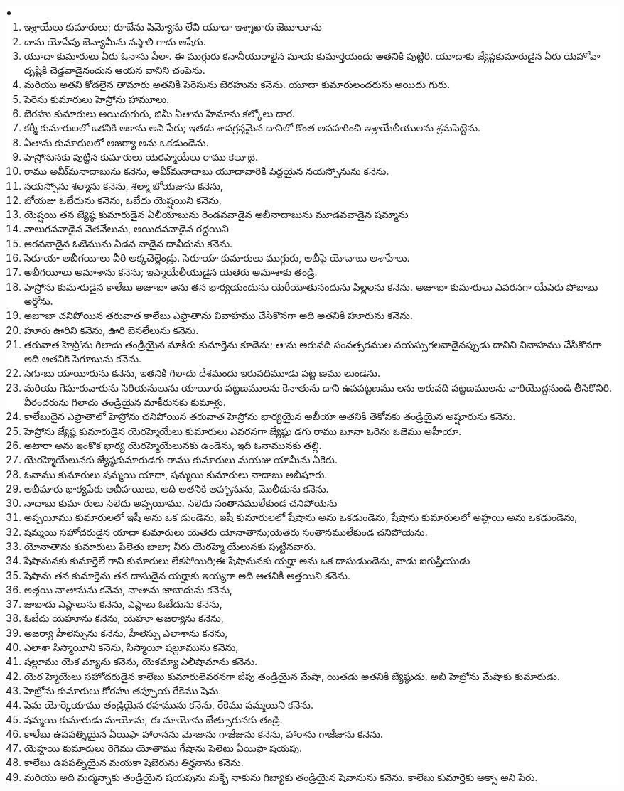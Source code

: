   </li>
  <li>
    <ol>
      <li>ఇశ్రాయేలు కుమారులు; రూబేను షిమ్యోను లేవి యూదా ఇశ్శాఖారు జెబూలూను</li>
      <li>దాను యోసేపు బెన్యామీను నఫ్తాలి గాదు ఆషేరు.</li>
      <li>యూదా కుమారులు ఏరు ఓనాను షేలా. ఈ ముగ్గురు కనానీయురాలైన షూయ కుమార్తెయందు అతనికి పుట్టిరి. యూదాకు జ్యేష్ఠకుమారుడైన ఏరు యెహోవా దృష్టికి చెడ్డవాడైనందున ఆయన వానిని చంపెను.</li>
      <li>మరియు అతని కోడలైన తామారు అతనికి పెరెసును జెరహును కనెను. యూదా కుమారులందరును అయిదు గురు.</li>
      <li>పెరెసు కుమారులు హెస్రోను హామూలు.</li>
      <li>జెరహు కుమారులు అయిదుగురు, జిమీ ఏతాను హేమాను కల్కోలు దార.</li>
      <li>కర్మీ కుమారులలో ఒకనికి ఆకాను అని పేరు; ఇతడు శాపగ్రస్తమైన దానిలో కొంత అపహరించి ఇశ్రాయేలీయులను శ్రమపెట్టెను.</li>
      <li>ఏతాను కుమారులలో అజర్యా అను ఒకడుండెను.</li>
      <li>హెస్రోనునకు పుట్టిన కుమారులు యెరహ్మెయేలు రాము కెలూబై.</li>
      <li>రాము అమీ్మనాదాబును కనెను, అమీ్మనాదాబు యూదావారికి పెద్దయైన నయస్సోనును కనెను.</li>
      <li>నయస్సోను శల్మాను కనెను, శల్మా బోయజును కనెను,</li>
      <li>బోయజు ఓబేదును కనెను, ఓబేదు యెష్షయిని కనెను,</li>
      <li>యెష్షయి తన జ్యేష్ఠ కుమారుడైన ఏలీయాబును రెండవవాడైన అబీనాదాబును మూడవవాడైన షమ్మాను</li>
      <li>నాలుగవవాడైన నెతనేలును, అయిదవవాడైన రద్దయిని</li>
      <li>ఆరవవాడైన ఓజెమును ఏడవ వాడైన దావీదును కనెను.</li>
      <li>సెరూయా అబీగయీలు వీరి అక్కచెల్లెండ్రు. సెరూయా కుమారులు ముగ్గురు, అబీషై యోవాబు అశాహేలు.</li>
      <li>అబీగయీలు అమాశాను కనెను; ఇష్మాయేలీయుడైన యెతెరు అమాశాకు తండ్రి.</li>
      <li>హెస్రోను కుమారుడైన కాలేబు అజూబా అను తన భార్యయందును యెరీయోతునందును పిల్లలను కనెను. అజూబా కుమారులు ఎవరనగా యేషెరు షోబాబు అర్దోను.</li>
      <li>అజూబా చనిపోయిన తరువాత కాలేబు ఎఫ్రాతాను వివాహము చేసికొనగా అది అతనికి హూరును కనెను.</li>
      <li>హూరు  ఊరిని  కనెను,  ఊరి బెసలేలును కనెను.</li>
      <li>తరువాత హెస్రోను గిలాదు తండ్రియైన మాకీరు కుమార్తెను కూడెను; తాను అరువది సంవత్సరముల వయస్సుగలవాడైనప్పుడు దానిని వివాహము చేసికొనగా అది అతనికి సెగూబును కనెను.</li>
      <li>సెగూబు యాయీరును కనెను, ఇతనికి గిలాదు దేశమందు ఇరువదిమూడు పట్ట ణము లుండెను.</li>
      <li>మరియు గెషూరువారును సిరియనులును యాయీరు పట్టణములను కెనాతును దాని ఉపపట్టణము లను అరువది పట్టణములను వారియొద్దనుండి తీసికొనిరి. వీరందరును గిలాదు తండ్రియైన మాకీరునకు కుమాళ్లు.</li>
      <li>కాలేబుదైన ఎఫ్రాతాలో హెస్రోను చనిపోయిన తరువాత హెస్రోను భార్యయైన అబీయా అతనికి తెకోవకు తండ్రియైన అష్షూరును కనెను.</li>
      <li>హెస్రోను జ్యేష్ఠ కుమారుడైన యెరహ్మెయేలు కుమారులు ఎవరనగా జ్యేష్ఠు డగు రాము బూనా ఓరెను ఓజెము అహీయా.</li>
      <li>అటారా అను ఇంకొక భార్య యెరహ్మెయేలునకు ఉండెను, ఇది ఓనామునకు తల్లి.</li>
      <li>యెరహ్మెయేలునకు  జ్యేష్ఠకుమారుడగు రాము కుమారులు మయజు యామీను ఏకెరు.</li>
      <li>ఓనాము కుమారులు షమ్మయి యాదా, షమ్మయి కుమారులు నాదాబు అబీషూరు.</li>
      <li>అబీషూరు భార్యపేరు అబీహయిలు, అది అతనికి అహ్బానును, మొలీదును కనెను.</li>
      <li>నాదాబు కుమా రులు సెలెదు అప్పయీము. సెలెదు సంతానములేకుండ చనిపోయెను</li>
      <li>అప్పయీము కుమారులలో ఇషీ అను ఒక డుండెను, ఇషీ కుమారులలో షేషాను అను ఒకడుండెను, షేషాను కుమారులలో అహ్లయి అను ఒకడుండెను,</li>
      <li>షమ్మయి సహోదరుడైన యాదా కుమారులు యెతెరు యోనాతాను;యెతెరు సంతానములేకుండ చనిపోయెను.</li>
      <li>యోనాతాను కుమారులు పేలెతు జాజా; వీరు యెరహ్మె యేలునకు పుట్టినవారు.</li>
      <li>షేషానునకు కుమార్తెలే గాని కుమారులు లేకపోయిరి;ఈ షేషానునకు యర్హా అను ఒక దాసుడుండెను, వాడు ఐగుప్తీయుడు</li>
      <li>షేషాను తన కుమార్తెను తన దాసుడైన యర్హాకు ఇయ్యగా అది అతనికి అత్తయిని కనెను.</li>
      <li>అత్తయి నాతానును కనెను, నాతాను జాబాదును కనెను,</li>
      <li>జాబాదు ఎప్లాలును కనెను, ఎప్లాలు ఓబేదును కనెను,</li>
      <li>ఓబేదు యెహూను కనెను, యెహూ అజర్యాను కనెను,</li>
      <li>అజర్యా హేలెస్సును కనెను, హేలెస్సు ఎలాశాను కనెను,</li>
      <li>ఎలాశా సిస్మాయీని కనెను, సిస్మాయీ షల్లూమును కనెను,</li>
      <li>షల్లూము యెక మ్యాను కనెను, యెకమ్యా ఎలీషామాను కనెను.</li>
      <li>యెర హ్మెయేలు సహోదరుడైన కాలేబు కుమారులెవరనగా జీపు తండ్రియైన మేషా, యితడు అతనికి జ్యేష్ఠుడు. అబీ హెబ్రోను మేషాకు కుమారుడు.</li>
      <li>హెబ్రోను కుమారులు కోరహు తప్పూయ రేకెము షెమ.</li>
      <li>షెమ యోర్కెయాము తండ్రియైన రహమును కనెను, రేకెము షమ్మయిని కనెను.</li>
      <li>షమ్మయి కుమారుడు మాయోను, ఈ మాయోను బేత్సూరునకు తండ్రి.</li>
      <li>కాలేబు ఉపపత్నియైన ఏయిఫా హారానను మోజాను గాజేజును కనెను, హారాను గాజేజును కనెను.</li>
      <li>యెహ్దయి కుమారులు రెగెము యోతాము గేషాను పెలెటు ఏయిఫా షయపు.</li>
      <li>కాలేబు ఉపపత్నియైన మయకా షెబెరును తిర్హనాను కనెను.</li>
      <li>మరియు అది మద్మన్నాకు తండ్రియైన షయపును మక్బే నాకును గిబ్యాకు తండ్రియైన షెవానును కనెను. కాలేబు కుమార్తెకు అక్సా అని పేరు.</li>